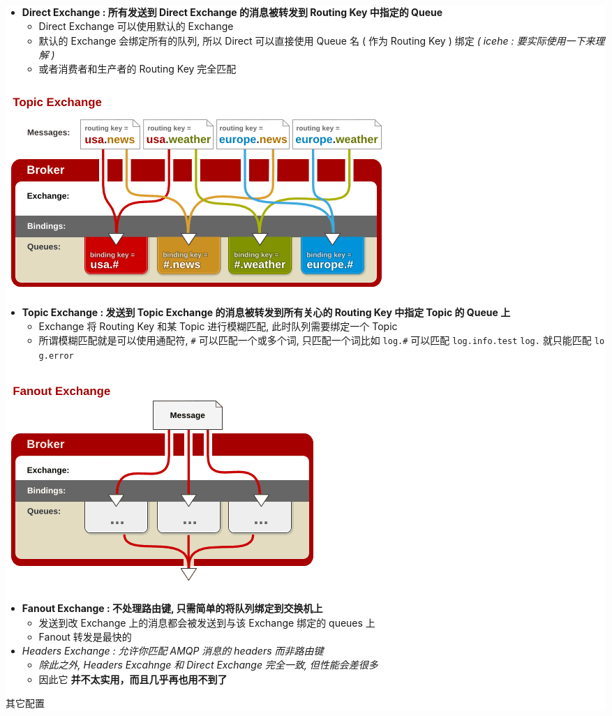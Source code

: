 - **Direct Exchange : 所有发送到 Direct Exchange 的消息被转发到 Routing Key 中指定的 Queue**
    - Direct Exchange 可以使用默认的 Exchange
    - 默认的 Exchange 会绑定所有的队列, 所以 Direct 可以直接使用 Queue 名 ( 作为 Routing Key ) 绑定 _( icehe : 要实际使用一下来理解 )_
    - 或者消费者和生产者的 Routing Key 完全匹配

![rabbit-mq-topic-exchange.png](_images/rabbit-mq-topic-exchange.png)

- **Topic Exchange : 发送到 Topic Exchange 的消息被转发到所有关心的 Routing Key 中指定 Topic 的 Queue 上**
    - Exchange 将 Routing Key 和某 Topic 进行模糊匹配, 此时队列需要绑定一个 Topic
    - 所谓模糊匹配就是可以使用通配符, `#` 可以匹配一个或多个词, 只匹配一个词比如 `log.#` 可以匹配 `log.info.test` `log.` 就只能匹配 `log.error`

![rabbit-mq-fanout-exchange.png](_images/rabbit-mq-fanout-exchange.png)

- **Fanout Exchange : 不处理路由键, 只需简单的将队列绑定到交换机上**
    - 发送到改 Exchange 上的消息都会被发送到与该 Exchange 绑定的 queues 上
    - Fanout 转发是最快的
- _Headers Exchange : 允许你匹配 AMQP 消息的 headers 而非路由键_
    - _除此之外, Headers Excahnge 和 Direct Exchange 完全一致, 但性能会差很多_
    - 因此它 **并不太实用，而且几乎再也用不到了**

其它配置
